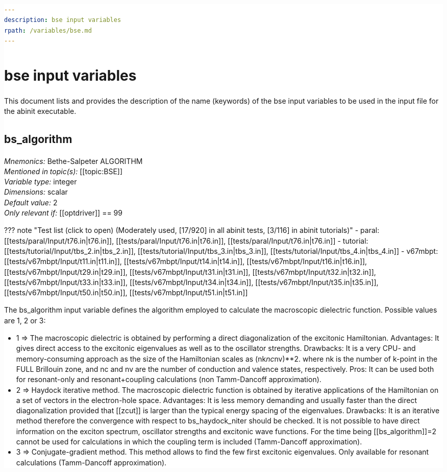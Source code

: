 ```yaml
---
description: bse input variables
rpath: /variables/bse.md
---
```


# bse input variables

This document lists and provides the description of the name (keywords) of the
bse input variables to be used in the input file for the abinit executable.

## **bs_algorithm** 


*Mnemonics:* Bethe-Salpeter ALGORITHM  
*Mentioned in topic(s):* [[topic:BSE]]  
*Variable type:* integer  
*Dimensions:* scalar  
*Default value:* 2  
*Only relevant if:* [[optdriver]] == 99  

??? note "Test list (click to open) (Moderately used, [17/920] in all abinit tests, [3/116] in abinit tutorials)"
    - paral:  [[tests/paral/Input/t76.in|t76.in]], [[tests/paral/Input/t76.in|t76.in]], [[tests/paral/Input/t76.in|t76.in]]
    - tutorial:  [[tests/tutorial/Input/tbs_2.in|tbs_2.in]], [[tests/tutorial/Input/tbs_3.in|tbs_3.in]], [[tests/tutorial/Input/tbs_4.in|tbs_4.in]]
    - v67mbpt:  [[tests/v67mbpt/Input/t11.in|t11.in]], [[tests/v67mbpt/Input/t14.in|t14.in]], [[tests/v67mbpt/Input/t16.in|t16.in]], [[tests/v67mbpt/Input/t29.in|t29.in]], [[tests/v67mbpt/Input/t31.in|t31.in]], [[tests/v67mbpt/Input/t32.in|t32.in]], [[tests/v67mbpt/Input/t33.in|t33.in]], [[tests/v67mbpt/Input/t34.in|t34.in]], [[tests/v67mbpt/Input/t35.in|t35.in]], [[tests/v67mbpt/Input/t50.in|t50.in]], [[tests/v67mbpt/Input/t51.in|t51.in]]






The bs_algorithm input variable defines the algorithm employed to calculate
the macroscopic dielectric function. Possible values are 1, 2 or 3:

  * 1 =&gt; The macroscopic dielectric is obtained by performing a direct diagonalization of the excitonic Hamiltonian. Advantages: It gives direct access to the excitonic eigenvalues as well as to the oscillator strengths. Drawbacks: It is a very CPU- and memory-consuming approach as the size of the Hamiltonian scales as (nk*nc*nv)**2. where nk is the number of k-point in the FULL Brillouin zone, and nc and nv are the number of conduction and valence states, respectively. Pros: It can be used both for resonant-only and resonant+coupling calculations (non Tamm-Dancoff approximation). 
  * 2 =&gt; Haydock iterative method. The macroscopic dielectric function is obtained by iterative applications of the Hamiltonian on a set of vectors in the electron-hole space. Advantages: It is less memory demanding and usually faster than the direct diagonalization provided that [[zcut]] is larger than the typical energy spacing of the eigenvalues. Drawbacks: It is an iterative method therefore the convergence with respect to bs_haydock_niter should be checked. It is not possible to have direct information on the exciton spectrum, oscillator strengths and excitonic wave functions. For the time being [[bs_algorithm]]=2 cannot be used for calculations in which the coupling term is included (Tamm-Dancoff approximation). 
  * 3 =&gt; Conjugate-gradient method. This method allows to find the few first excitonic eigenvalues. Only available for resonant calculations (Tamm-Dancoff approximation). 
